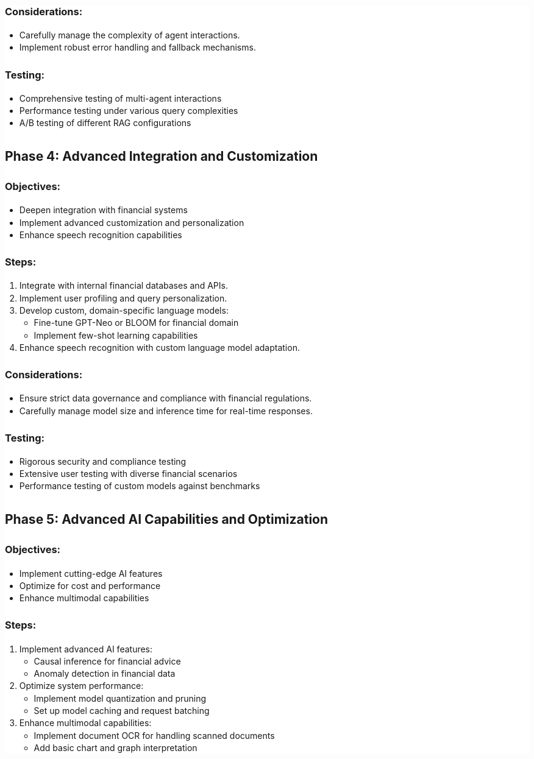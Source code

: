 ### Considerations:
- Carefully manage the complexity of agent interactions.
- Implement robust error handling and fallback mechanisms.

### Testing:
- Comprehensive testing of multi-agent interactions
- Performance testing under various query complexities
- A/B testing of different RAG configurations

## Phase 4: Advanced Integration and Customization

### Objectives:
- Deepen integration with financial systems
- Implement advanced customization and personalization
- Enhance speech recognition capabilities

### Steps:
1. Integrate with internal financial databases and APIs.
2. Implement user profiling and query personalization.
3. Develop custom, domain-specific language models:
   - Fine-tune GPT-Neo or BLOOM for financial domain
   - Implement few-shot learning capabilities
4. Enhance speech recognition with custom language model adaptation.

### Considerations:
- Ensure strict data governance and compliance with financial regulations.
- Carefully manage model size and inference time for real-time responses.

### Testing:
- Rigorous security and compliance testing
- Extensive user testing with diverse financial scenarios
- Performance testing of custom models against benchmarks

## Phase 5: Advanced AI Capabilities and Optimization

### Objectives:
- Implement cutting-edge AI features
- Optimize for cost and performance
- Enhance multimodal capabilities

### Steps:
1. Implement advanced AI features:
   - Causal inference for financial advice
   - Anomaly detection in financial data
2. Optimize system performance:
   - Implement model quantization and pruning
   - Set up model caching and request batching
3. Enhance multimodal capabilities:
   - Implement document OCR for handling scanned documents
   - Add basic chart and graph interpretation
